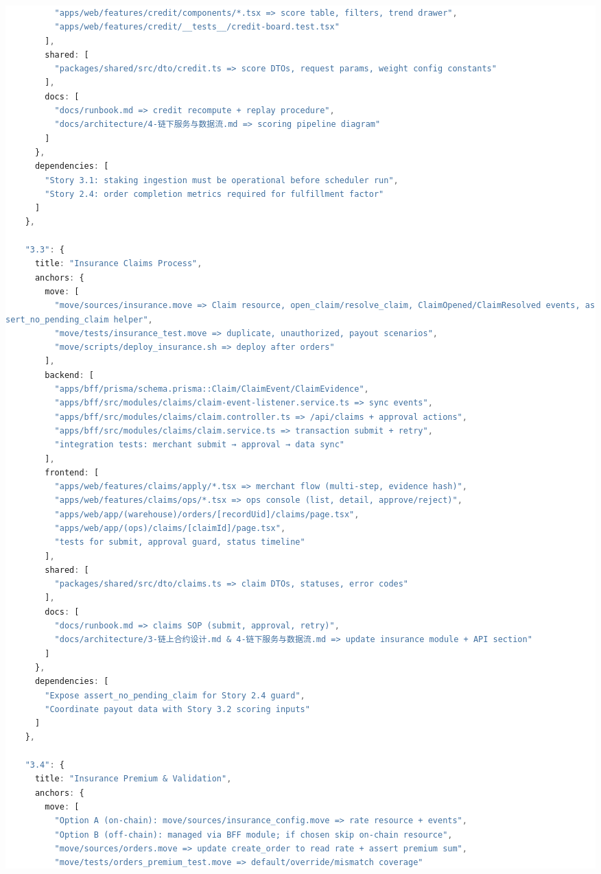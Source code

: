 ```ts
          "apps/web/features/credit/components/*.tsx => score table, filters, trend drawer",
          "apps/web/features/credit/__tests__/credit-board.test.tsx"
        ],
        shared: [
          "packages/shared/src/dto/credit.ts => score DTOs, request params, weight config constants"
        ],
        docs: [
          "docs/runbook.md => credit recompute + replay procedure",
          "docs/architecture/4-链下服务与数据流.md => scoring pipeline diagram"
        ]
      },
      dependencies: [
        "Story 3.1: staking ingestion must be operational before scheduler run",
        "Story 2.4: order completion metrics required for fulfillment factor"
      ]
    },

    "3.3": {
      title: "Insurance Claims Process",
      anchors: {
        move: [
          "move/sources/insurance.move => Claim resource, open_claim/resolve_claim, ClaimOpened/ClaimResolved events, assert_no_pending_claim helper",
          "move/tests/insurance_test.move => duplicate, unauthorized, payout scenarios",
          "move/scripts/deploy_insurance.sh => deploy after orders"
        ],
        backend: [
          "apps/bff/prisma/schema.prisma::Claim/ClaimEvent/ClaimEvidence",
          "apps/bff/src/modules/claims/claim-event-listener.service.ts => sync events",
          "apps/bff/src/modules/claims/claim.controller.ts => /api/claims + approval actions",
          "apps/bff/src/modules/claims/claim.service.ts => transaction submit + retry",
          "integration tests: merchant submit → approval → data sync"
        ],
        frontend: [
          "apps/web/features/claims/apply/*.tsx => merchant flow (multi-step, evidence hash)",
          "apps/web/features/claims/ops/*.tsx => ops console (list, detail, approve/reject)",
          "apps/web/app/(warehouse)/orders/[recordUid]/claims/page.tsx",
          "apps/web/app/(ops)/claims/[claimId]/page.tsx",
          "tests for submit, approval guard, status timeline"
        ],
        shared: [
          "packages/shared/src/dto/claims.ts => claim DTOs, statuses, error codes"
        ],
        docs: [
          "docs/runbook.md => claims SOP (submit, approval, retry)",
          "docs/architecture/3-链上合约设计.md & 4-链下服务与数据流.md => update insurance module + API section"
        ]
      },
      dependencies: [
        "Expose assert_no_pending_claim for Story 2.4 guard",
        "Coordinate payout data with Story 3.2 scoring inputs"
      ]
    },

    "3.4": {
      title: "Insurance Premium & Validation",
      anchors: {
        move: [
          "Option A (on-chain): move/sources/insurance_config.move => rate resource + events",
          "Option B (off-chain): managed via BFF module; if chosen skip on-chain resource",
          "move/sources/orders.move => update create_order to read rate + assert premium sum",
          "move/tests/orders_premium_test.move => default/override/mismatch coverage"
```